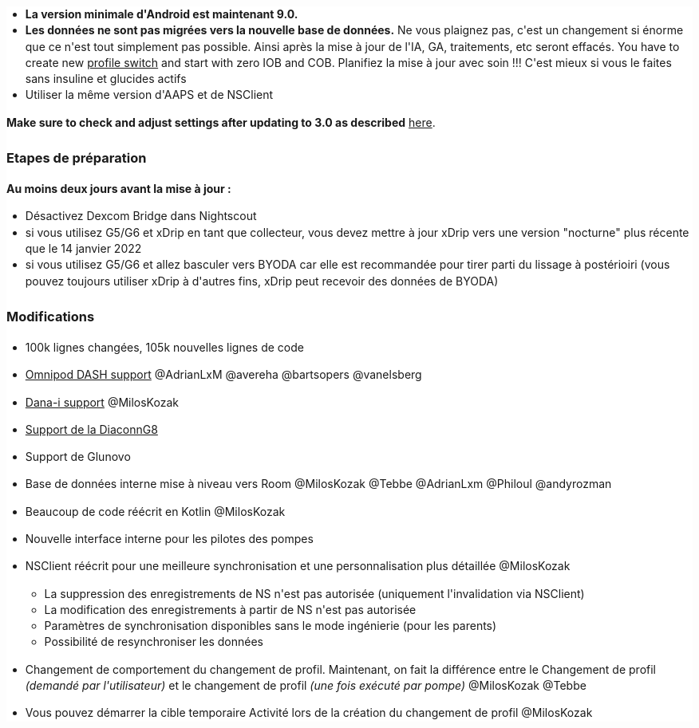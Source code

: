- **La version minimale d'Android est maintenant 9.0.**
- **Les données ne sont pas migrées vers la nouvelle base de données.** Ne vous plaignez pas, c'est un changement si énorme que ce n'est tout simplement pas possible. Ainsi après la mise à jour de l'IA, GA, traitements, etc seront effacés. You have to create new [profile switch](../DailyLifeWithAaps/ProfileSwitch-ProfilePercentage.md) and start with zero IOB and COB. Planifiez la mise à jour avec soin !!! C'est mieux si vous le faites sans insuline et glucides actifs
- Utiliser la même version d'AAPS et de NSClient

**Make sure to check and adjust settings after updating to 3.0 as described** [here](../Maintenance/Update3_0.md).

### Etapes de préparation

**Au moins deux jours avant la mise à jour :**

- Désactivez Dexcom Bridge dans Nightscout
- si vous utilisez G5/G6 et xDrip en tant que collecteur, vous devez mettre à jour xDrip vers une version "nocturne" plus récente que le 14 janvier 2022
- si vous utilisez G5/G6 et allez basculer vers BYODA car elle est recommandée pour tirer parti du lissage à postérioiri (vous pouvez toujours utiliser xDrip à d'autres fins, xDrip peut recevoir des données de BYODA)

### Modifications

- 100k lignes changées, 105k nouvelles lignes de code

- [Omnipod DASH support](../CompatiblePumps/OmnipodDASH.md) @AdrianLxM @avereha @bartsopers @vanelsberg

- [Dana-i support](../CompatiblePumps/DanaRS-Insulin-Pump.md) @MilosKozak

- [Support de la DiaconnG8](../CompatiblePumps/DiaconnG8.md)

- Support de Glunovo

- Base de données interne mise à niveau vers Room @MilosKozak @Tebbe @AdrianLxm @Philoul @andyrozman

- Beaucoup de code réécrit en Kotlin @MilosKozak

- Nouvelle interface interne pour les pilotes des pompes

- NSClient réécrit pour une meilleure synchronisation et une personnalisation plus détaillée @MilosKozak

  - La suppression des enregistrements de NS n'est pas autorisée (uniquement l'invalidation via NSClient)
  - La modification des enregistrements à partir de NS n'est pas autorisée
  - Paramètres de synchronisation disponibles sans le mode ingénierie (pour les parents)
  - Possibilité de resynchroniser les données

- Changement de comportement du changement de profil. Maintenant, on fait la différence entre le Changement de profil *(demandé par l'utilisateur)* et le changement de profil *(une fois exécuté par pompe)* @MilosKozak @Tebbe

- Vous pouvez démarrer la cible temporaire Activité lors de la création du changement de profil @MilosKozak
